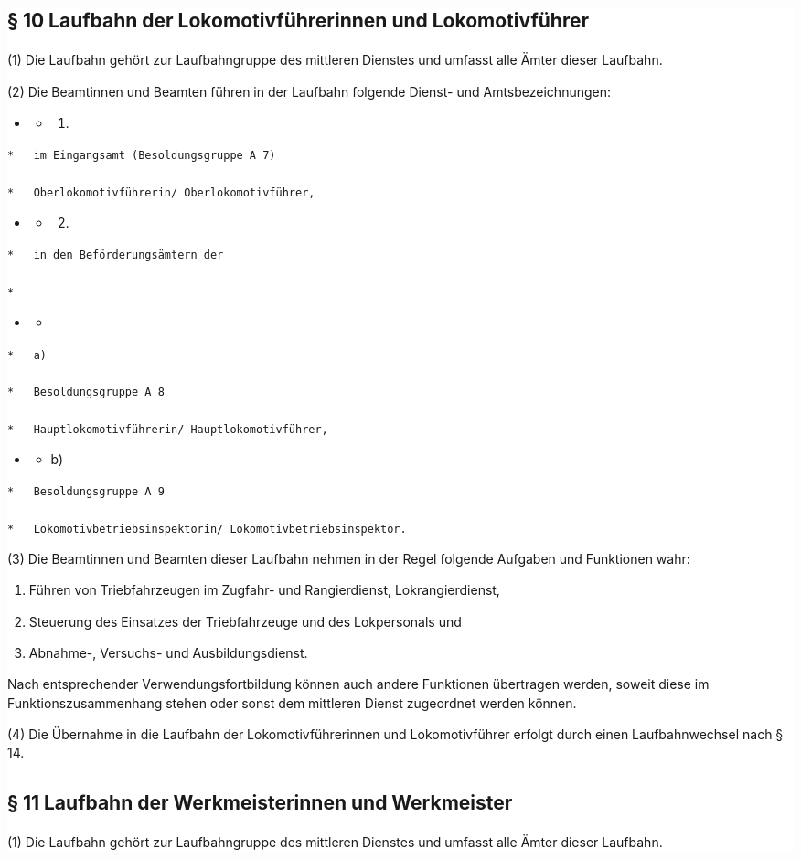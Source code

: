 
## § 10 Laufbahn der Lokomotivführerinnen und Lokomotivführer

(1) Die Laufbahn gehört zur Laufbahngruppe des mittleren Dienstes und umfasst alle Ämter dieser Laufbahn.

(2) Die Beamtinnen und Beamten führen in der Laufbahn folgende Dienst- und Amtsbezeichnungen:

*    *   1.

    *   im Eingangsamt (Besoldungsgruppe A 7)

    *   Oberlokomotivführerin/ Oberlokomotivführer,


*    *   2.

    *   in den Beförderungsämtern der

    *

*    *
    *   a)

    *   Besoldungsgruppe A 8

    *   Hauptlokomotivführerin/ Hauptlokomotivführer,


*    *   b)

    *   Besoldungsgruppe A 9

    *   Lokomotivbetriebsinspektorin/ Lokomotivbetriebsinspektor.




(3) Die Beamtinnen und Beamten dieser Laufbahn nehmen in der Regel folgende Aufgaben und Funktionen wahr:

1.  Führen von Triebfahrzeugen im Zugfahr- und Rangierdienst, Lokrangierdienst,


2.  Steuerung des Einsatzes der Triebfahrzeuge und des Lokpersonals und


3.  Abnahme-, Versuchs- und Ausbildungsdienst.



Nach entsprechender Verwendungsfortbildung können auch andere Funktionen übertragen werden, soweit diese im Funktionszusammenhang stehen oder sonst dem mittleren Dienst zugeordnet werden können.

(4) Die Übernahme in die Laufbahn der Lokomotivführerinnen und Lokomotivführer erfolgt durch einen Laufbahnwechsel nach § 14.


## § 11 Laufbahn der Werkmeisterinnen und Werkmeister

(1) Die Laufbahn gehört zur Laufbahngruppe des mittleren Dienstes und umfasst alle Ämter dieser Laufbahn.
